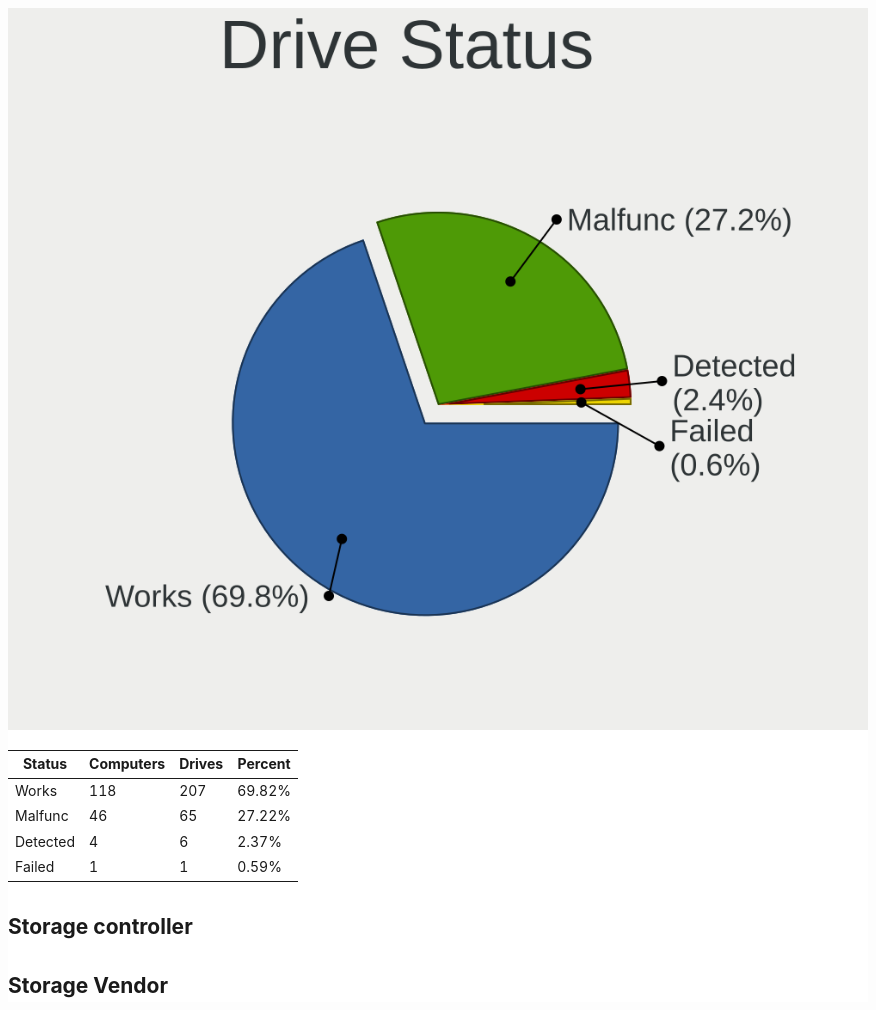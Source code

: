 ![Drive Status](./All/images/pie_chart_bsd/drive_status.svg)


| Status   | Computers | Drives | Percent |
|----------|-----------|--------|---------|
| Works    | 118       | 207    | 69.82%  |
| Malfunc  | 46        | 65     | 27.22%  |
| Detected | 4         | 6      | 2.37%   |
| Failed   | 1         | 1      | 0.59%   |

Storage controller
------------------

Storage Vendor
--------------
